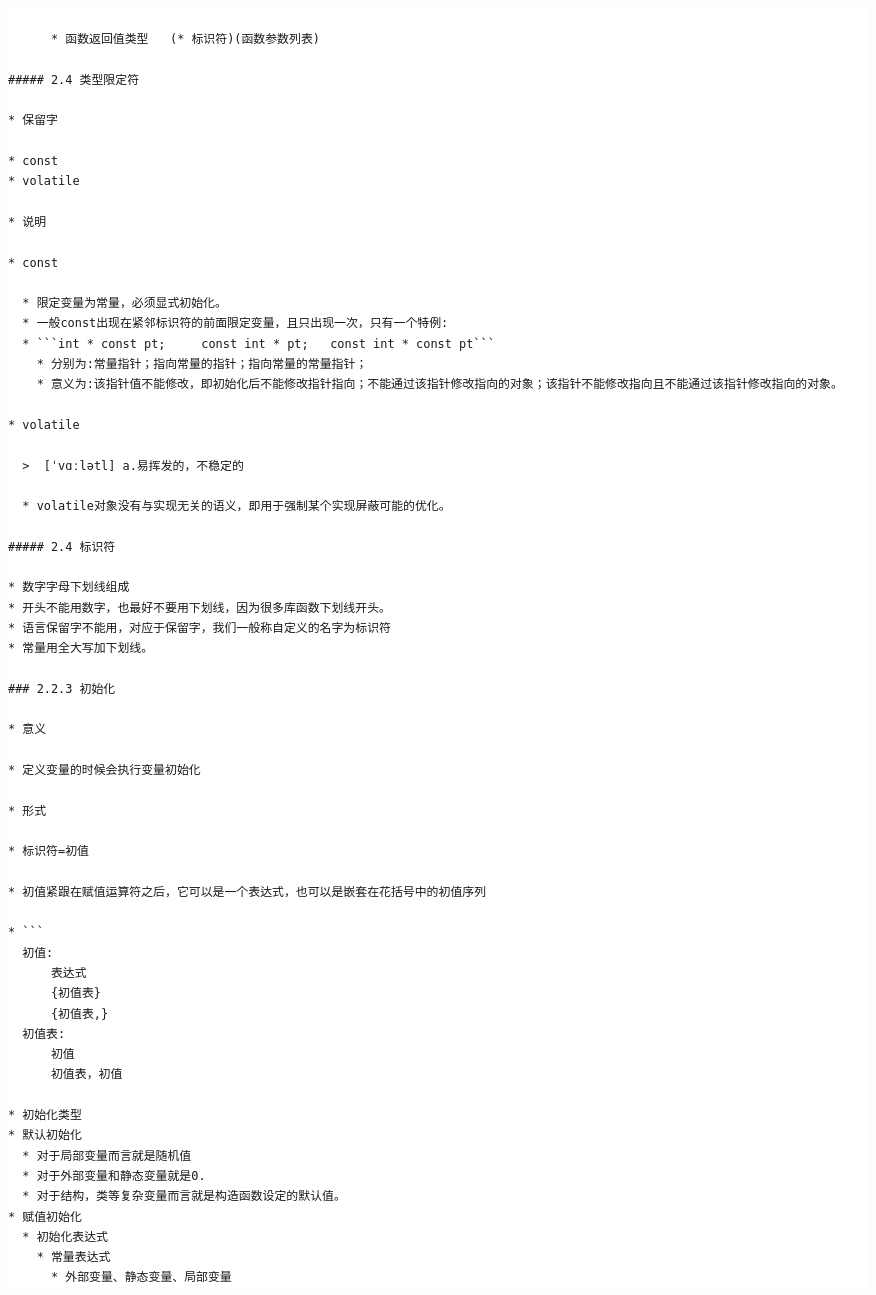   ```

        * 函数返回值类型   (* 标识符)(函数参数列表)

##### 2.4 类型限定符

* 保留字

  * const
  * volatile

* 说明

  * const

    * 限定变量为常量，必须显式初始化。
    * 一般const出现在紧邻标识符的前面限定变量，且只出现一次，只有一个特例:
    * ```int * const pt;     const int * pt;   const int * const pt```
      * 分别为:常量指针；指向常量的指针；指向常量的常量指针；
      * 意义为:该指针值不能修改，即初始化后不能修改指针指向；不能通过该指针修改指向的对象；该指针不能修改指向且不能通过该指针修改指向的对象。

  * volatile

    >  [ˈvɑːlətl] a.易挥发的，不稳定的

    * volatile对象没有与实现无关的语义，即用于强制某个实现屏蔽可能的优化。

##### 2.4 标识符

* 数字字母下划线组成
* 开头不能用数字，也最好不要用下划线，因为很多库函数下划线开头。
* 语言保留字不能用，对应于保留字，我们一般称自定义的名字为标识符
* 常量用全大写加下划线。

### 2.2.3 初始化

* 意义

  * 定义变量的时候会执行变量初始化

* 形式

  * 标识符=初值

  * 初值紧跟在赋值运算符之后，它可以是一个表达式，也可以是嵌套在花括号中的初值序列

  * ```
    初值:
    	表达式
    	{初值表}
    	{初值表,}
    初值表:
    	初值
    	初值表，初值

* 初始化类型
  * 默认初始化
    * 对于局部变量而言就是随机值
    * 对于外部变量和静态变量就是0.
    * 对于结构，类等复杂变量而言就是构造函数设定的默认值。
  * 赋值初始化
    * 初始化表达式
      * 常量表达式
        * 外部变量、静态变量、局部变量
  ```